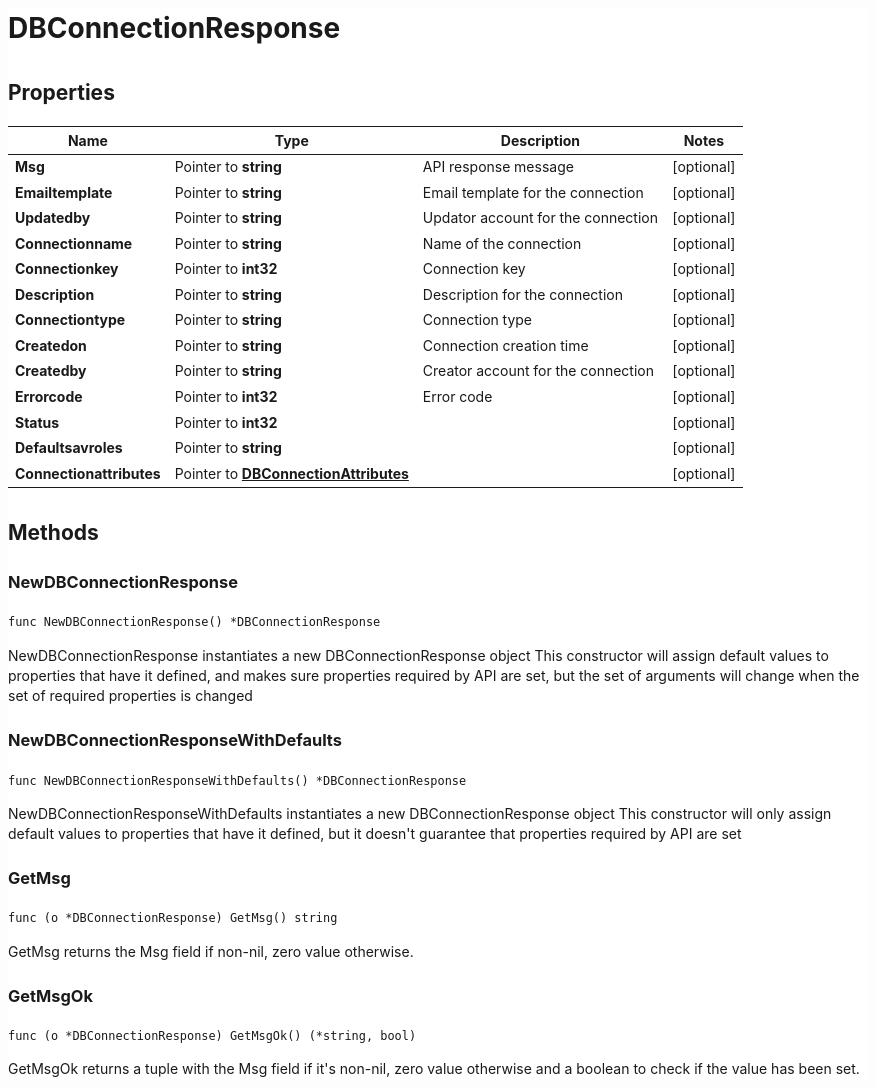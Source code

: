 # DBConnectionResponse

## Properties

Name | Type | Description | Notes
------------ | ------------- | ------------- | -------------
**Msg** | Pointer to **string** | API response message | [optional] 
**Emailtemplate** | Pointer to **string** | Email template for the connection | [optional] 
**Updatedby** | Pointer to **string** | Updator account for the connection | [optional] 
**Connectionname** | Pointer to **string** | Name of the connection | [optional] 
**Connectionkey** | Pointer to **int32** | Connection key | [optional] 
**Description** | Pointer to **string** | Description for the connection | [optional] 
**Connectiontype** | Pointer to **string** | Connection type | [optional] 
**Createdon** | Pointer to **string** | Connection creation time | [optional] 
**Createdby** | Pointer to **string** | Creator account for the connection | [optional] 
**Errorcode** | Pointer to **int32** | Error code | [optional] 
**Status** | Pointer to **int32** |  | [optional] 
**Defaultsavroles** | Pointer to **string** |  | [optional] 
**Connectionattributes** | Pointer to [**DBConnectionAttributes**](DBConnectionAttributes.md) |  | [optional] 

## Methods

### NewDBConnectionResponse

`func NewDBConnectionResponse() *DBConnectionResponse`

NewDBConnectionResponse instantiates a new DBConnectionResponse object
This constructor will assign default values to properties that have it defined,
and makes sure properties required by API are set, but the set of arguments
will change when the set of required properties is changed

### NewDBConnectionResponseWithDefaults

`func NewDBConnectionResponseWithDefaults() *DBConnectionResponse`

NewDBConnectionResponseWithDefaults instantiates a new DBConnectionResponse object
This constructor will only assign default values to properties that have it defined,
but it doesn't guarantee that properties required by API are set

### GetMsg

`func (o *DBConnectionResponse) GetMsg() string`

GetMsg returns the Msg field if non-nil, zero value otherwise.

### GetMsgOk

`func (o *DBConnectionResponse) GetMsgOk() (*string, bool)`

GetMsgOk returns a tuple with the Msg field if it's non-nil, zero value otherwise
and a boolean to check if the value has been set.

